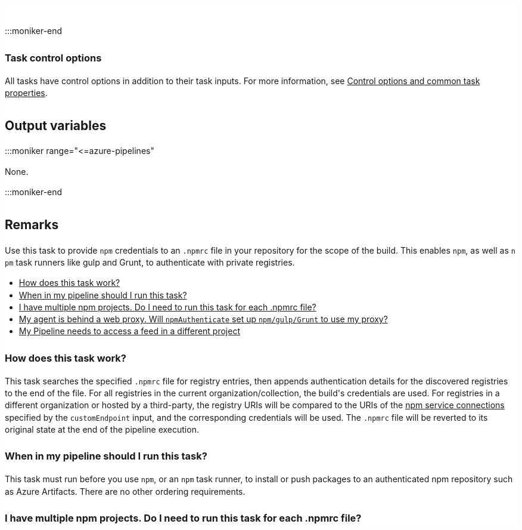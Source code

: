 <br>

:::moniker-end


### Task control options

All tasks have control options in addition to their task inputs. For more information, see [Control options and common task properties](/azure/devops/pipelines/yaml-schema/steps-task#common-task-properties).



## Output variables

:::moniker range="<=azure-pipelines"

None.

:::moniker-end




## Remarks

Use this task to provide `npm` credentials to an `.npmrc` file in your repository for the scope of the build. This enables `npm`, as well as `npm` task runners like gulp and Grunt, to authenticate with private registries.

* [How does this task work?](#how-does-this-task-work)
* [When in my pipeline should I run this task?](#when-in-my-pipeline-should-i-run-this-task)
* [I have multiple npm projects. Do I need to run this task for each .npmrc file?](#i-have-multiple-npm-projects-do-i-need-to-run-this-task-for-each-npmrc-file)
* [My agent is behind a web proxy. Will `npmAuthenticate` set up `npm/gulp/Grunt` to use my proxy?](#my-agent-is-behind-a-web-proxy-will-npmauthenticate-set-up-npmgulpgrunt-to-use-my-proxy)
* [My Pipeline needs to access a feed in a different project](#my-pipeline-needs-to-access-a-feed-in-a-different-project)

### How does this task work?

This task searches the specified `.npmrc` file for registry entries, then appends authentication details for the discovered registries to the end of the file. For all registries in the current organization/collection, the build's credentials are used. For  registries in a different organization or hosted by a third-party, the registry URIs will be compared to the URIs of the [npm service connections](/azure/devops/pipelines/library/service-endpoints#npm-service-connection) specified by the `customEndpoint` input, and the corresponding credentials will be used. The `.npmrc` file will be reverted to its original state at the end of the pipeline execution.

### When in my pipeline should I run this task?

This task must run before you use `npm`, or an `npm` task runner, to install or push packages to an authenticated npm repository such as Azure Artifacts. There are no other ordering requirements.

### I have multiple npm projects. Do I need to run this task for each .npmrc file?
